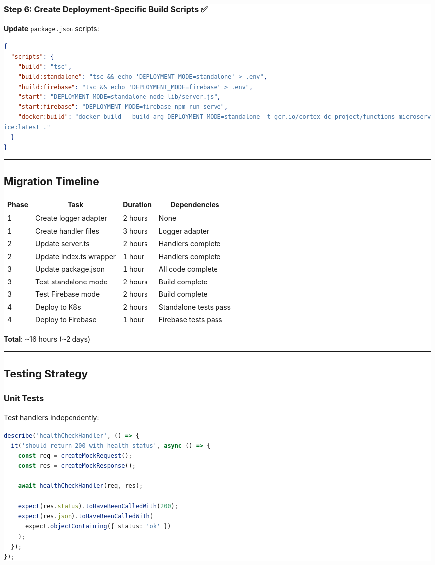 ### Step 6: Create Deployment-Specific Build Scripts ✅

**Update** `package.json` scripts:
```json
{
  "scripts": {
    "build": "tsc",
    "build:standalone": "tsc && echo 'DEPLOYMENT_MODE=standalone' > .env",
    "build:firebase": "tsc && echo 'DEPLOYMENT_MODE=firebase' > .env",
    "start": "DEPLOYMENT_MODE=standalone node lib/server.js",
    "start:firebase": "DEPLOYMENT_MODE=firebase npm run serve",
    "docker:build": "docker build --build-arg DEPLOYMENT_MODE=standalone -t gcr.io/cortex-dc-project/functions-microservice:latest ."
  }
}
```

---

## Migration Timeline

| Phase | Task | Duration | Dependencies |
|-------|------|----------|--------------|
| 1 | Create logger adapter | 2 hours | None |
| 1 | Create handler files | 3 hours | Logger adapter |
| 2 | Update server.ts | 2 hours | Handlers complete |
| 2 | Update index.ts wrapper | 1 hour | Handlers complete |
| 3 | Update package.json | 1 hour | All code complete |
| 3 | Test standalone mode | 2 hours | Build complete |
| 3 | Test Firebase mode | 2 hours | Build complete |
| 4 | Deploy to K8s | 2 hours | Standalone tests pass |
| 4 | Deploy to Firebase | 1 hour | Firebase tests pass |

**Total**: ~16 hours (~2 days)

---

## Testing Strategy

### Unit Tests

Test handlers independently:
```typescript
describe('healthCheckHandler', () => {
  it('should return 200 with health status', async () => {
    const req = createMockRequest();
    const res = createMockResponse();

    await healthCheckHandler(req, res);

    expect(res.status).toHaveBeenCalledWith(200);
    expect(res.json).toHaveBeenCalledWith(
      expect.objectContaining({ status: 'ok' })
    );
  });
});
```
